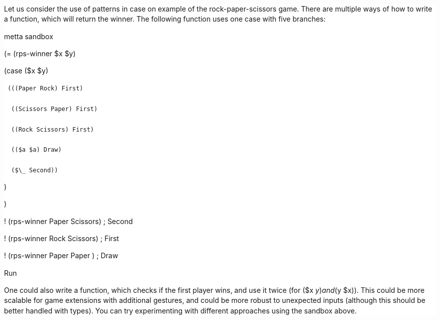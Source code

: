 Let us consider the use of patterns in case on example of the rock-paper-scissors game. There are multiple ways of how to write a function, which will return the winner. The following function uses one case with five branches:

metta sandbox

(\= (rps-winner $x $y)

   (case ($x $y)

     (((Paper Rock) First)

      ((Scissors Paper) First)

      ((Rock Scissors) First)

      (($a $a) Draw)

      ($\_ Second))

   )

)

\! (rps-winner Paper Scissors) ; Second

\! (rps-winner Rock  Scissors) ; First

\! (rps-winner Paper Paper   ) ; Draw

Run

One could also write a function, which checks if the first player wins, and use it twice (for ($x $y) and ($y $x)). This could be more scalable for game extensions with additional gestures, and could be more robust to unexpected inputs (although this should be better handled with types). You can try experimenting with different approaches using the sandbox above.

